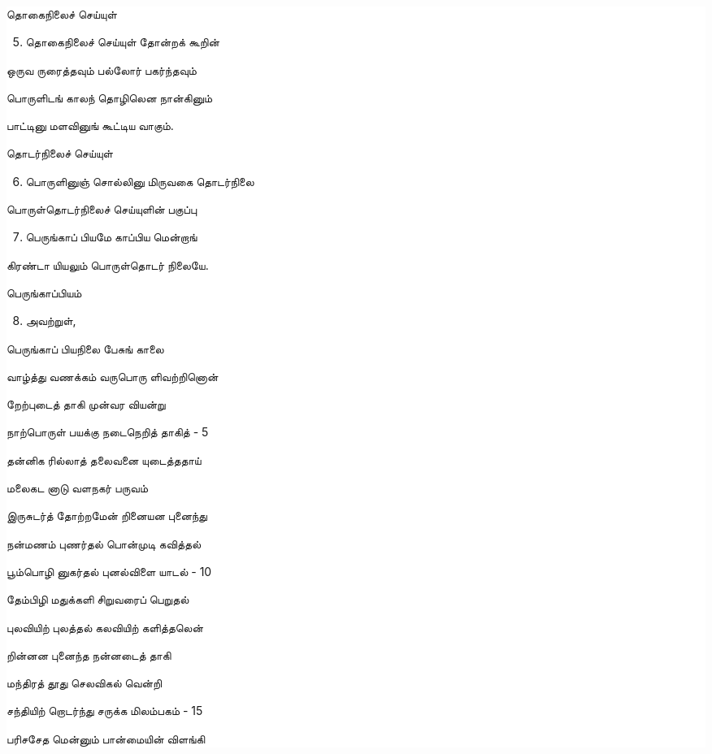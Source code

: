   

தொகைநிலைச் செய்யுள்  

  

5. தொகைநிலைச் செய்யுள் தோன்றக் கூறின்  

ஒருவ ருரைத்தவும் பல்லோர் பகர்ந்தவும்  

பொருளிடங் காலந் தொழிலென நான்கினும்  

பாட்டினு மளவினுங் கூட்டிய வாகும்.  

  

தொடர்நிலைச் செய்யுள்  

  

6. பொருளினுஞ் சொல்லினு மிருவகை தொடர்நிலை  

  

பொருள்தொடர்நிலைச் செய்யுளின் பகுப்பு  

  

7. பெருங்காப் பியமே காப்பிய மென்றாங்  

கிரண்டா யியலும் பொருள்தொடர் நிலையே.  

  

பெருங்காப்பியம்  

  

8. அவற்றுள்,  

பெருங்காப் பியநிலை பேசுங் காலை  

வாழ்த்து வணக்கம் வருபொரு ளிவற்றினொன்  

றேற்புடைத் தாகி முன்வர வியன்று  

நாற்பொருள் பயக்கு நடைநெறித் தாகித் - 5  

தன்னிக ரில்லாத் தலைவனை யுடைத்ததாய்  

மலைகட னாடு வளநகர் பருவம்  

இருசுடர்த் தோற்றமேன் றினையன புனைந்து  

நன்மணம் புணர்தல் பொன்முடி கவித்தல்  

பூம்பொழி னுகர்தல் புனல்விளை யாடல் - 10  

தேம்பிழி மதுக்களி சிறுவரைப் பெறுதல்  

புலவியிற் புலத்தல் கலவியிற் களித்தலென்  

றின்னன புனைந்த நன்னடைத் தாகி  

மந்திரத் தூது செலவிகல் வென்றி  

சந்தியிற் றொடர்ந்து சருக்க மிலம்பகம் - 15  

பரிசசேத மென்னும் பான்மையின் விளங்கி  

